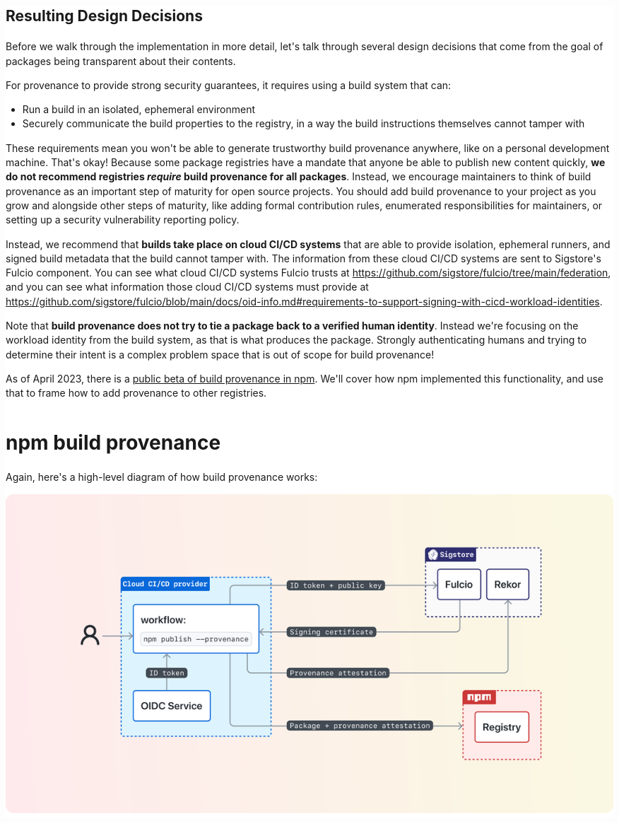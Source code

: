 
## Resulting Design Decisions

Before we walk through the implementation in more detail, let's talk through several design decisions that come from the goal of packages being transparent about their contents.

For provenance to provide strong security guarantees, it requires using a build system that can:

- Run a build in an isolated, ephemeral environment
- Securely communicate the build properties to the registry, in a way the build instructions themselves cannot tamper with

These requirements mean you won't be able to generate trustworthy build provenance anywhere, like on a personal development machine. That's okay! Because some package registries have a mandate that anyone be able to publish new content quickly, **we do not recommend registries _require_ build provenance for all packages**. Instead, we encourage maintainers to think of build provenance as an important step of maturity for open source projects. You should add build provenance to your project as you grow and alongside other steps of maturity, like adding formal contribution rules, enumerated responsibilities for maintainers, or setting up a security vulnerability reporting policy.

Instead, we recommend that **builds take place on cloud CI/CD systems** that are able to provide isolation, ephemeral runners, and signed build metadata that the build cannot tamper with. The information from these cloud CI/CD systems are sent to Sigstore's Fulcio component. You can see what cloud CI/CD systems Fulcio trusts at <https://github.com/sigstore/fulcio/tree/main/federation>, and you can see what information those cloud CI/CD systems must provide at <https://github.com/sigstore/fulcio/blob/main/docs/oid-info.md#requirements-to-support-signing-with-cicd-workload-identities>.

Note that **build provenance does not try to tie a package back to a verified human identity**. Instead we're focusing on the workload identity from the build system, as that is what produces the package. Strongly authenticating humans and trying to determine their intent is a complex problem space that is out of scope for build provenance!

As of April 2023, there is a [public beta of build provenance in npm](https://github.blog/2023-04-19-introducing-npm-package-provenance/). We'll cover how npm implemented this functionality, and use that to frame how to add provenance to other registries.


# npm build provenance

Again, here's a high-level diagram of how build provenance works:

![Diagram of provenance information flows between the cloud CI/CD system, Sigstore, and the npm registry](./imgs/provenance-flow.png)
